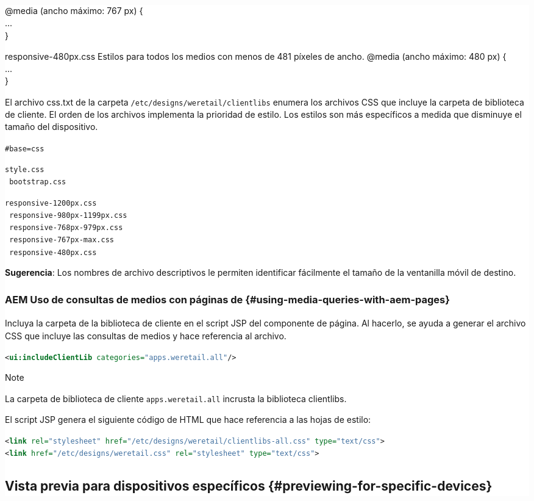    <td><p>@media (ancho máximo: 767 px) {<br /> ...<br /> }</p> </td>
  </tr>
  <tr>
   <td>responsive-480px.css</td>
   <td>Estilos para todos los medios con menos de 481 píxeles de ancho.</td>
   <td>@media (ancho máximo: 480 px) {<br /> ...<br /> }</td>
  </tr>
 </tbody>
</table>

El archivo css.txt de la carpeta `/etc/designs/weretail/clientlibs` enumera los archivos CSS que incluye la carpeta de biblioteca de cliente. El orden de los archivos implementa la prioridad de estilo. Los estilos son más específicos a medida que disminuye el tamaño del dispositivo.

`#base=css`

```
style.css
 bootstrap.css
```

```
responsive-1200px.css
 responsive-980px-1199px.css
 responsive-768px-979px.css
 responsive-767px-max.css
 responsive-480px.css
```

**Sugerencia**: Los nombres de archivo descriptivos le permiten identificar fácilmente el tamaño de la ventanilla móvil de destino.

### AEM Uso de consultas de medios con páginas de {#using-media-queries-with-aem-pages}

Incluya la carpeta de la biblioteca de cliente en el script JSP del componente de página. Al hacerlo, se ayuda a generar el archivo CSS que incluye las consultas de medios y hace referencia al archivo.

```xml
<ui:includeClientLib categories="apps.weretail.all"/>
```

>[!NOTE]
>
>La carpeta de biblioteca de cliente `apps.weretail.all` incrusta la biblioteca clientlibs.

El script JSP genera el siguiente código de HTML que hace referencia a las hojas de estilo:

```xml
<link rel="stylesheet" href="/etc/designs/weretail/clientlibs-all.css" type="text/css">
<link href="/etc/designs/weretail.css" rel="stylesheet" type="text/css">
```

## Vista previa para dispositivos específicos {#previewing-for-specific-devices}
